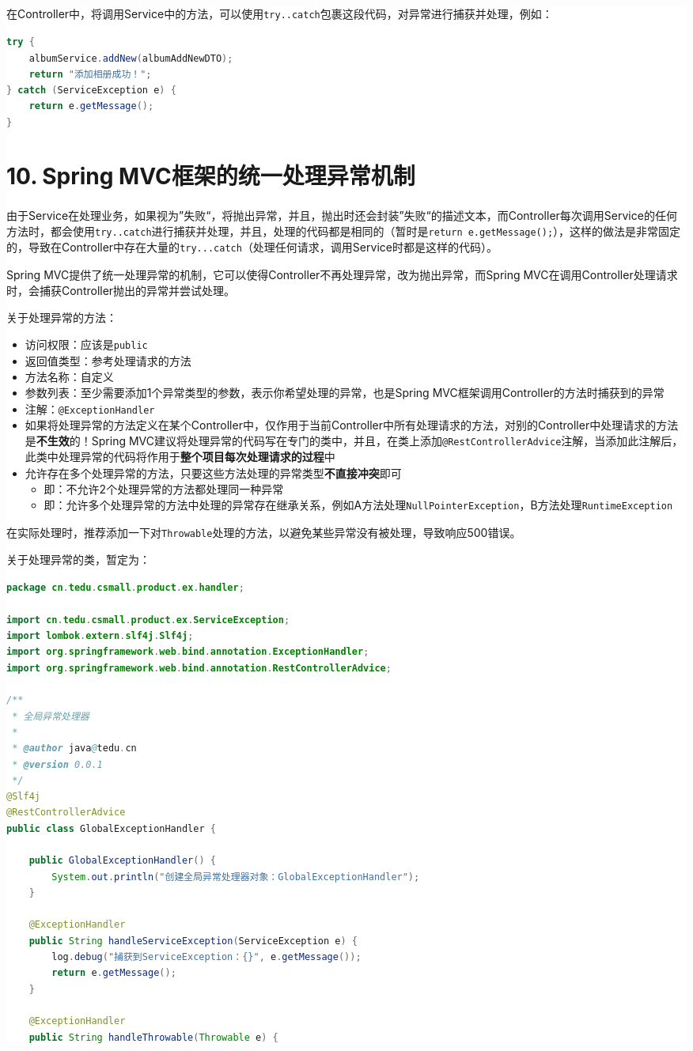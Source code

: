 在Controller中，将调用Service中的方法，可以使用`try..catch`包裹这段代码，对异常进行捕获并处理，例如：

```java
try {
    albumService.addNew(albumAddNewDTO);
    return "添加相册成功！";
} catch (ServiceException e) {
    return e.getMessage();
}
```

# 10. Spring MVC框架的统一处理异常机制

由于Service在处理业务，如果视为”失败“，将抛出异常，并且，抛出时还会封装”失败“的描述文本，而Controller每次调用Service的任何方法时，都会使用`try..catch`进行捕获并处理，并且，处理的代码都是相同的（暂时是`return e.getMessage();`），这样的做法是非常固定的，导致在Controller中存在大量的`try...catch`（处理任何请求，调用Service时都是这样的代码）。

Spring MVC提供了统一处理异常的机制，它可以使得Controller不再处理异常，改为抛出异常，而Spring MVC在调用Controller处理请求时，会捕获Controller抛出的异常并尝试处理。

关于处理异常的方法：

- 访问权限：应该是`public`
- 返回值类型：参考处理请求的方法
- 方法名称：自定义
- 参数列表：至少需要添加1个异常类型的参数，表示你希望处理的异常，也是Spring MVC框架调用Controller的方法时捕获到的异常
- 注解：`@ExceptionHandler`
- 如果将处理异常的方法定义在某个Controller中，仅作用于当前Controller中所有处理请求的方法，对别的Controller中处理请求的方法是**不生效**的！Spring MVC建议将处理异常的代码写在专门的类中，并且，在类上添加`@RestControllerAdvice`注解，当添加此注解后，此类中处理异常的代码将作用于**整个项目每次处理请求的过程**中
- 允许存在多个处理异常的方法，只要这些方法处理的异常类型**不直接冲突**即可
  - 即：不允许2个处理异常的方法都处理同一种异常
  - 即：允许多个处理异常的方法中处理的异常存在继承关系，例如A方法处理`NullPointerException`，B方法处理`RuntimeException`

在实际处理时，推荐添加一下对`Throwable`处理的方法，以避免某些异常没有被处理，导致响应500错误。

关于处理异常的类，暂定为：

```java
package cn.tedu.csmall.product.ex.handler;

import cn.tedu.csmall.product.ex.ServiceException;
import lombok.extern.slf4j.Slf4j;
import org.springframework.web.bind.annotation.ExceptionHandler;
import org.springframework.web.bind.annotation.RestControllerAdvice;

/**
 * 全局异常处理器
 *
 * @author java@tedu.cn
 * @version 0.0.1
 */
@Slf4j
@RestControllerAdvice
public class GlobalExceptionHandler {

    public GlobalExceptionHandler() {
        System.out.println("创建全局异常处理器对象：GlobalExceptionHandler");
    }

    @ExceptionHandler
    public String handleServiceException(ServiceException e) {
        log.debug("捕获到ServiceException：{}", e.getMessage());
        return e.getMessage();
    }

    @ExceptionHandler
    public String handleThrowable(Throwable e) {
```